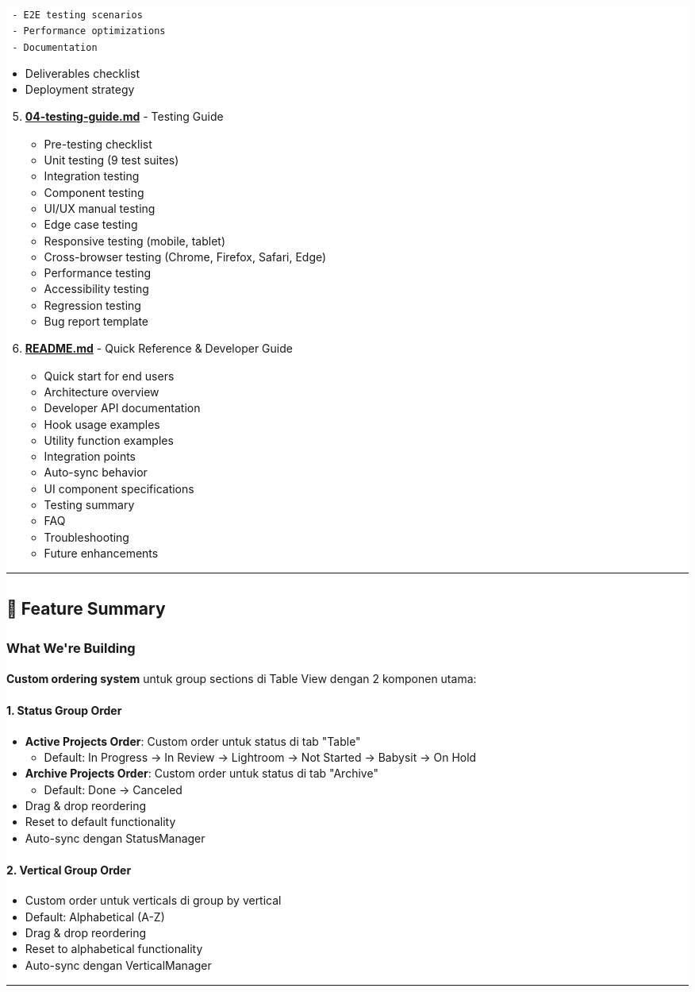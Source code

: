      - E2E testing scenarios
     - Performance optimizations
     - Documentation
   - Deliverables checklist
   - Deployment strategy

5. **[04-testing-guide.md](./04-testing-guide.md)** - Testing Guide
   - Pre-testing checklist
   - Unit testing (9 test suites)
   - Integration testing
   - Component testing
   - UI/UX manual testing
   - Edge case testing
   - Responsive testing (mobile, tablet)
   - Cross-browser testing (Chrome, Firefox, Safari, Edge)
   - Performance testing
   - Accessibility testing
   - Regression testing
   - Bug report template

6. **[README.md](./README.md)** - Quick Reference & Developer Guide
   - Quick start for end users
   - Architecture overview
   - Developer API documentation
   - Hook usage examples
   - Utility function examples
   - Integration points
   - Auto-sync behavior
   - UI component specifications
   - Testing summary
   - FAQ
   - Troubleshooting
   - Future enhancements

---

## 🎯 Feature Summary

### **What We're Building**

**Custom ordering system** untuk group sections di Table View dengan 2 komponen utama:

#### **1. Status Group Order**
- **Active Projects Order**: Custom order untuk status di tab "Table"
  - Default: In Progress → In Review → Lightroom → Not Started → Babysit → On Hold
- **Archive Projects Order**: Custom order untuk status di tab "Archive"
  - Default: Done → Canceled
- Drag & drop reordering
- Reset to default functionality
- Auto-sync dengan StatusManager

#### **2. Vertical Group Order**
- Custom order untuk verticals di group by vertical
- Default: Alphabetical (A-Z)
- Drag & drop reordering
- Reset to alphabetical functionality
- Auto-sync dengan VerticalManager

---